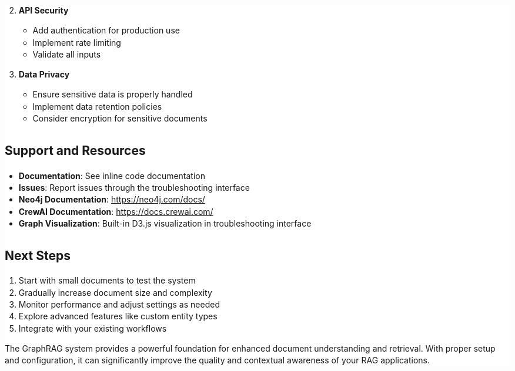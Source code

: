 2. **API Security**
   - Add authentication for production use
   - Implement rate limiting
   - Validate all inputs

3. **Data Privacy**
   - Ensure sensitive data is properly handled
   - Implement data retention policies
   - Consider encryption for sensitive documents

## Support and Resources

- **Documentation**: See inline code documentation
- **Issues**: Report issues through the troubleshooting interface
- **Neo4j Documentation**: https://neo4j.com/docs/
- **CrewAI Documentation**: https://docs.crewai.com/
- **Graph Visualization**: Built-in D3.js visualization in troubleshooting interface

## Next Steps

1. Start with small documents to test the system
2. Gradually increase document size and complexity
3. Monitor performance and adjust settings as needed
4. Explore advanced features like custom entity types
5. Integrate with your existing workflows

The GraphRAG system provides a powerful foundation for enhanced document understanding and retrieval. With proper setup and configuration, it can significantly improve the quality and contextual awareness of your RAG applications.
